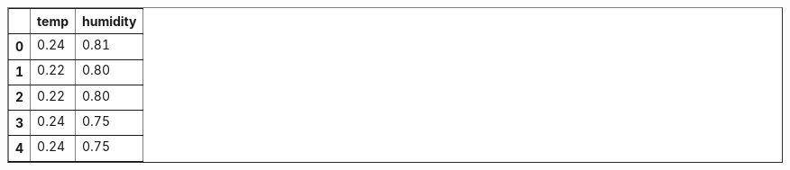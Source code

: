


<div>
<style scoped>
    .dataframe tbody tr th:only-of-type {
        vertical-align: middle;
    }

    .dataframe tbody tr th {
        vertical-align: top;
    }

    .dataframe thead th {
        text-align: right;
    }
</style>
<table border="1" class="dataframe">
  <thead>
    <tr style="text-align: right;">
      <th></th>
      <th>temp</th>
      <th>humidity</th>
    </tr>
  </thead>
  <tbody>
    <tr>
      <th>0</th>
      <td>0.24</td>
      <td>0.81</td>
    </tr>
    <tr>
      <th>1</th>
      <td>0.22</td>
      <td>0.80</td>
    </tr>
    <tr>
      <th>2</th>
      <td>0.22</td>
      <td>0.80</td>
    </tr>
    <tr>
      <th>3</th>
      <td>0.24</td>
      <td>0.75</td>
    </tr>
    <tr>
      <th>4</th>
      <td>0.24</td>
      <td>0.75</td>
    </tr>
  </tbody>
</table>
</div>
